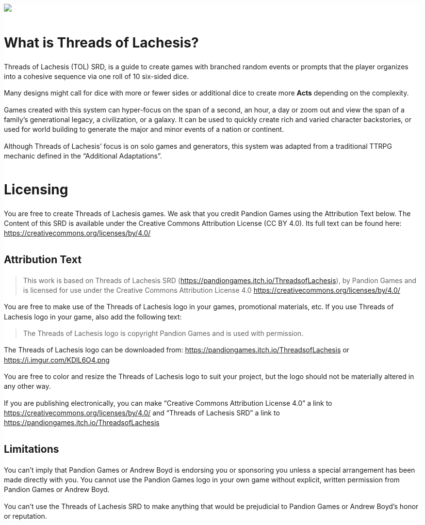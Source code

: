 ![](https://i.imgur.com/ib9H9rB.jpg)

# What is Threads of Lachesis?

Threads of Lachesis (TOL) SRD, is a guide to create games with branched random events or prompts that the player organizes into a cohesive sequence via one roll of 10 six-sided dice.

Many designs might call for dice with more or fewer sides or additional dice to create more **Acts** depending on the complexity.

Games created with this system can hyper-focus on the span of a second, an hour, a day or zoom out and view the span of a family’s generational legacy, a civilization, or a galaxy. It can be used to quickly create rich and varied character backstories, or used for world building to generate the major and minor events of a nation or continent.

Although Threads of Lachesis’ focus is on solo games and generators, this system was adapted from a traditional TTRPG mechanic defined in the “Additional Adaptations”.

# Licensing

You are free to create Threads of Lachesis games. We ask that you credit Pandion Games using the Attribution Text below. The Content of this SRD is available under the Creative Commons Attribution License (CC BY 4.0). Its full text can be found here: https://creativecommons.org/licenses/by/4.0/

## Attribution Text

> This work is based on Threads of Lachesis SRD (https://pandiongames.itch.io/ThreadsofLachesis), by Pandion Games and is licensed for use under the Creative Commons Attribution License 4.0 https://creativecommons.org/licenses/by/4.0/

You are free to make use of the Threads of Lachesis logo in your games, promotional materials, etc. If you use Threads of Lachesis logo in your game, also add the following text:

> The Threads of Lachesis logo is copyright Pandion Games and is used with permission.

The Threads of Lachesis logo can be downloaded from: https://pandiongames.itch.io/ThreadsofLachesis or https://i.imgur.com/KDlL6O4.png

You are free to color and resize the Threads of Lachesis logo to suit your project, but the logo should not be materially altered in any other way.

If you are publishing electronically, you can make “Creative Commons Attribution License 4.0” a link to https://creativecommons.org/licenses/by/4.0/ and “Threads of Lachesis SRD” a link to https://pandiongames.itch.io/ThreadsofLachesis

## Limitations

You can’t imply that Pandion Games or Andrew Boyd is endorsing you or sponsoring you unless a special arrangement has been made directly with you. You cannot use the Pandion Games logo in your own game without explicit, written permission from Pandion Games or Andrew Boyd.

You can’t use the Threads of Lachesis SRD to make anything that would be prejudicial to Pandion Games or Andrew Boyd’s honor or reputation.
